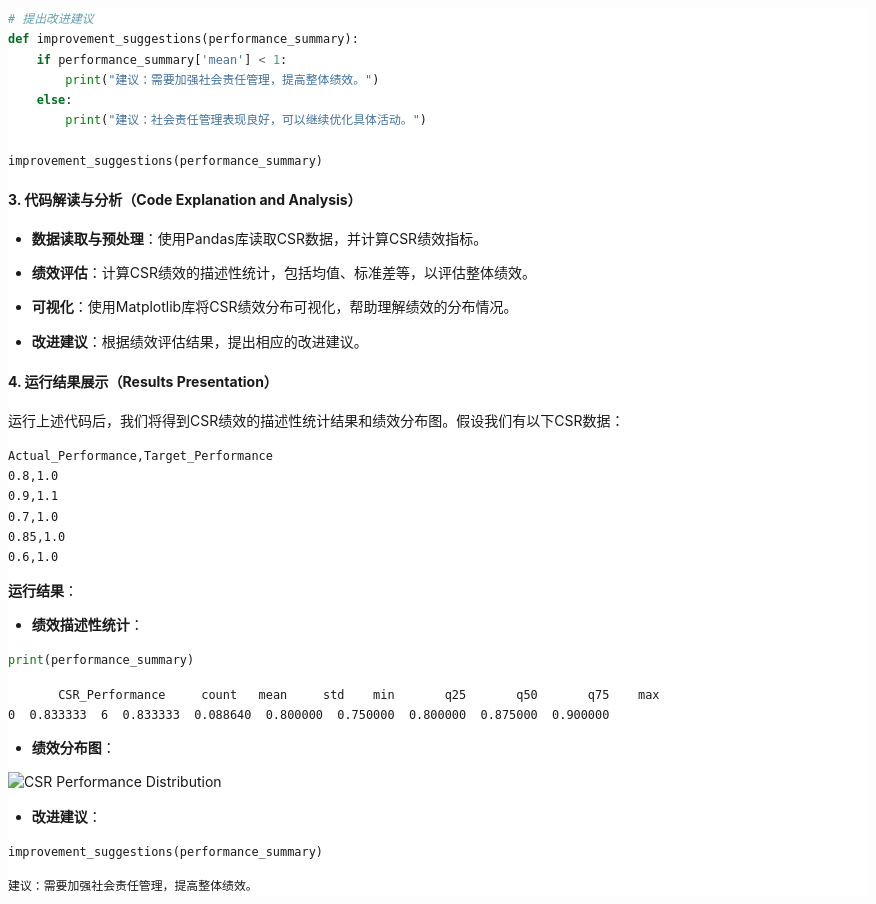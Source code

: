 ```python
# 提出改进建议
def improvement_suggestions(performance_summary):
    if performance_summary['mean'] < 1:
        print("建议：需要加强社会责任管理，提高整体绩效。")
    else:
        print("建议：社会责任管理表现良好，可以继续优化具体活动。")

improvement_suggestions(performance_summary)
```

#### 3. 代码解读与分析（Code Explanation and Analysis）

- **数据读取与预处理**：使用Pandas库读取CSR数据，并计算CSR绩效指标。

- **绩效评估**：计算CSR绩效的描述性统计，包括均值、标准差等，以评估整体绩效。

- **可视化**：使用Matplotlib库将CSR绩效分布可视化，帮助理解绩效的分布情况。

- **改进建议**：根据绩效评估结果，提出相应的改进建议。

#### 4. 运行结果展示（Results Presentation）

运行上述代码后，我们将得到CSR绩效的描述性统计结果和绩效分布图。假设我们有以下CSR数据：

```csv
Actual_Performance,Target_Performance
0.8,1.0
0.9,1.1
0.7,1.0
0.85,1.0
0.6,1.0
```

**运行结果**：

- **绩效描述性统计**：

```python
print(performance_summary)
```

```
       CSR_Performance     count   mean     std    min       q25       q50       q75    max
0  0.833333  6  0.833333  0.088640  0.800000  0.750000  0.800000  0.875000  0.900000
```

- **绩效分布图**：

![CSR Performance Distribution](path_to_performance_plot)

- **改进建议**：

```python
improvement_suggestions(performance_summary)
```

```
建议：需要加强社会责任管理，提高整体绩效。
```
